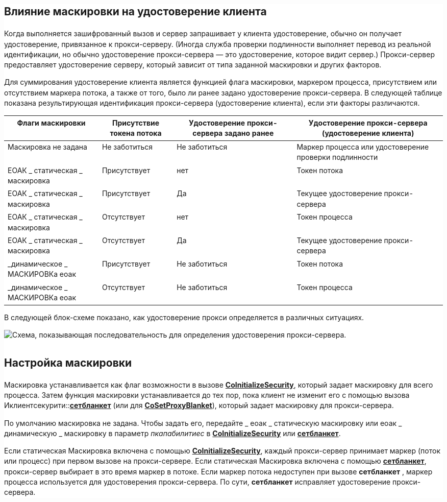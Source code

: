 ## <a name="how-cloaking-affects-client-identity"></a>Влияние маскировки на удостоверение клиента

Когда выполняется зашифрованный вызов и сервер запрашивает у клиента удостоверение, обычно он получает удостоверение, привязанное к прокси-серверу. (Иногда служба проверки подлинности выполняет перевод из реальной идентификации, но обычно удостоверение прокси-сервера — это удостоверение, которое видит сервер.) Прокси-сервер предоставляет удостоверение серверу, который зависит от типа заданной маскировки и других факторов.

Для суммирования удостоверение клиента является функцией флага маскировки, маркером процесса, присутствием или отсутствием маркера потока, а также от того, было ли ранее задано удостоверение прокси-сервера. В следующей таблице показана результирующая идентификация прокси-сервера (удостоверение клиента), если эти факторы различаются.



| Флаги маскировки                     | Присутствие токена потока  | Удостоверение прокси-сервера задано ранее | Удостоверение прокси-сервера (удостоверение клиента)                    |
|------------------------------------|------------------------|-------------------------------|-----------------------------------------------------|
| Маскировка не задана<br/>        | Не заботиться<br/>  | Не заботиться<br/>         | Маркер процесса или удостоверение проверки подлинности<br/> |
| ЕОАК \_ статическая \_ маскировка<br/>  | Присутствует<br/>     | нет<br/>                 | Токен потока<br/>                             |
| ЕОАК \_ статическая \_ маскировка<br/>  | Присутствует<br/>     | Да<br/>                | Текущее удостоверение прокси-сервера<br/>                   |
| ЕОАК \_ статическая \_ маскировка<br/>  | Отсутствует<br/> | нет<br/>                 | Токен процесса<br/>                            |
| ЕОАК \_ статическая \_ маскировка<br/>  | Отсутствует<br/> | Да<br/>                | Текущее удостоверение прокси-сервера<br/>                   |
| \_динамическое \_ МАСКИРОВКа еоак<br/> | Присутствует<br/>     | Не заботиться<br/>         | Токен потока<br/>                             |
| \_динамическое \_ МАСКИРОВКа еоак<br/> | Отсутствует<br/> | Не заботиться <br/>        | Токен процесса<br/>                            |



 

В следующей блок-схеме показано, как удостоверение прокси определяется в различных ситуациях.

![Схема, показывающая последовательность для определения удостоверения прокси-сервера.](images/9e8409b7-8475-4824-bdff-cf6b09c139c5.png)

## <a name="setting-cloaking"></a>Настройка маскировки

Маскировка устанавливается как флаг возможности в вызове [**CoInitializeSecurity**](/windows/desktop/api/combaseapi/nf-combaseapi-coinitializesecurity), который задает маскировку для всего процесса. Затем функция маскировки устанавливается до тех пор, пока клиент не изменит его с помощью вызова Иклиентсекурити::[**сетбланкет**](/windows/win32/api/objidl/nf-objidl-iclientsecurity-setblanket) (или для [**CoSetProxyBlanket**](/windows/desktop/api/combaseapi/nf-combaseapi-cosetproxyblanket)), который задает маскировку для прокси-сервера.

По умолчанию маскировка не задана. Чтобы задать его, передайте \_ еоак \_ статическую маскировку или еоак \_ динамическую \_ маскировку в параметр *пкапабилитиес* в [**CoInitializeSecurity**](/windows/desktop/api/combaseapi/nf-combaseapi-coinitializesecurity) или [**сетбланкет**](/windows/win32/api/objidl/nf-objidl-iclientsecurity-setblanket).

Если статическая Маскировка включена с помощью [**CoInitializeSecurity**](/windows/desktop/api/combaseapi/nf-combaseapi-coinitializesecurity), каждый прокси-сервер принимает маркер (поток или процесс) при первом вызове на прокси-сервере. Если статическая Маскировка включена с помощью [**сетбланкет**](/windows/win32/api/objidl/nf-objidl-iclientsecurity-setblanket), прокси-сервер выбирает в это время маркер в потоке. Если маркер потока недоступен при вызове **сетбланкет** , маркер процесса используется для удостоверения прокси-сервера. По сути, **сетбланкет** исправляет удостоверение прокси-сервера.
